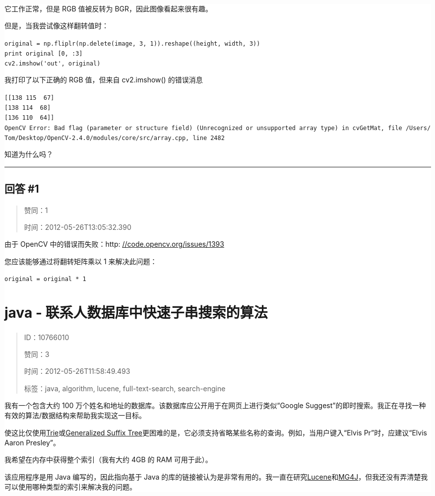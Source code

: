 它工作正常，但是 RGB 值被反转为 BGR，因此图像看起来很有趣。

但是，当我尝试像这样翻转值时：

```
original = np.fliplr(np.delete(image, 3, 1)).reshape((height, width, 3))
print original [0, :3]
cv2.imshow('out', original) 
```

我打印了以下正确的 RGB 值，但来自 cv2.imshow() 的错误消息

```
[[138 115  67]
[138 114  68]
[136 110  64]]
OpenCV Error: Bad flag (parameter or structure field) (Unrecognized or unsupported array type) in cvGetMat, file /Users/Tom/Desktop/OpenCV-2.4.0/modules/core/src/array.cpp, line 2482 
```

知道为什么吗？

* * *

## 回答 #1

> 赞同：1
> 
> 时间：2012-05-26T13:05:32.390

由于 OpenCV 中的错误而失败：http: [//code.opencv.org/issues/1393](http://code.opencv.org/issues/1393)

您应该能够通过将翻转矩阵乘以 1 来解决此问题：

```
original = original * 1 
```

# java - 联系人数据库中快速子串搜索的算法

> ID：10766010
> 
> 赞同：3
> 
> 时间：2012-05-26T11:58:49.493
> 
> 标签：java, algorithm, lucene, full-text-search, search-engine

我有一个包含大约 100 万个姓名和地址的数据库。该数据库应公开用于在网页上进行类似“Google Suggest”的即时搜索。我正在寻找一种有效的算法/数据结构来帮助我实现这一目标。

使这比仅使用[Trie](http://en.wikipedia.org/wiki/Trie "特里")或[Generalized Suffix Tree](http://en.wikipedia.org/wiki/Suffix_tree%20Suffix%20tree)更困难的是，它必须支持省略某些名称的查询。例如，当用户键入“Elvis Pr”时，应建议“Elvis Aaron Presley”。

我希望在内存中获得整个索引（我有大约 4GB 的 RAM 可用于此）。

该应用程序是用 Java 编写的，因此指向基于 Java 的库的链接被认为是非常有用的。我一直在研究[Lucene](http://lucene.apache.org/ "Apache Lucene")和[MG4J](http://mg4j.dsi.unimi.it/ "MG4J：为 Java 管理千兆字节")，但我还没有弄清楚我可以使用哪种类型的索引来解决我的问题。
